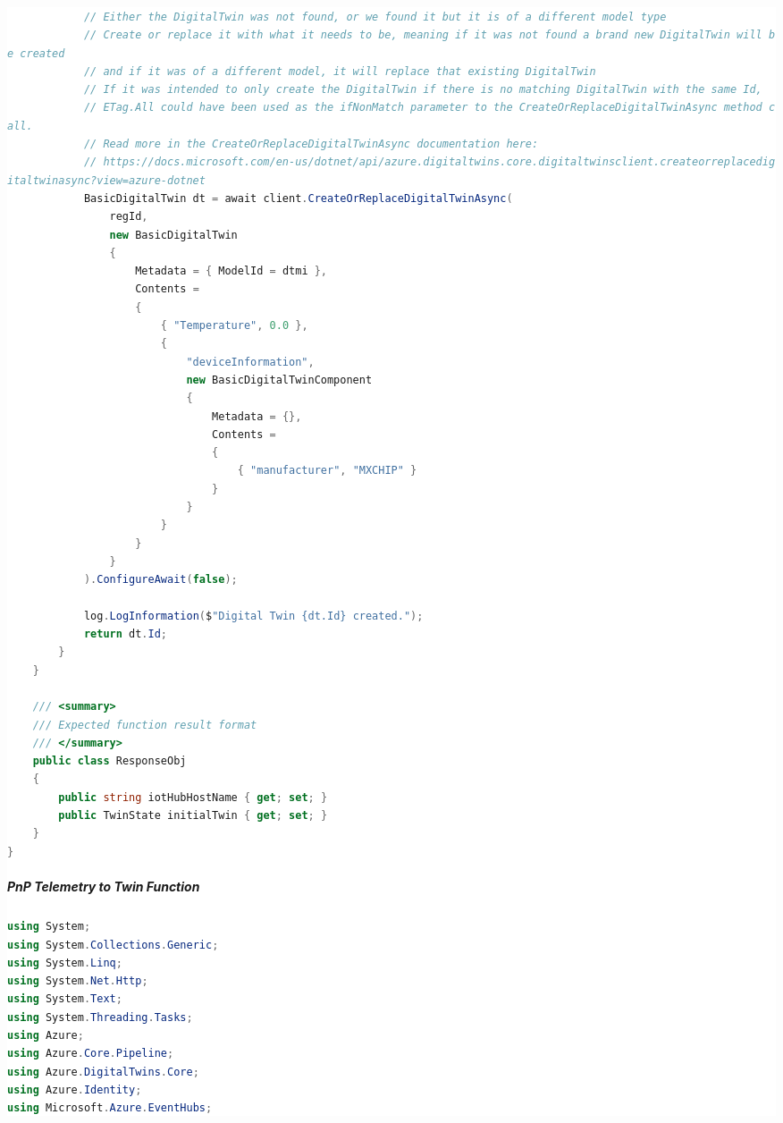 ```cs
            // Either the DigitalTwin was not found, or we found it but it is of a different model type
            // Create or replace it with what it needs to be, meaning if it was not found a brand new DigitalTwin will be created
            // and if it was of a different model, it will replace that existing DigitalTwin
            // If it was intended to only create the DigitalTwin if there is no matching DigitalTwin with the same Id,
            // ETag.All could have been used as the ifNonMatch parameter to the CreateOrReplaceDigitalTwinAsync method call.
            // Read more in the CreateOrReplaceDigitalTwinAsync documentation here:
            // https://docs.microsoft.com/en-us/dotnet/api/azure.digitaltwins.core.digitaltwinsclient.createorreplacedigitaltwinasync?view=azure-dotnet
            BasicDigitalTwin dt = await client.CreateOrReplaceDigitalTwinAsync(
                regId, 
                new BasicDigitalTwin
                {
                    Metadata = { ModelId = dtmi },
                    Contents = 
                    {
                        { "Temperature", 0.0 },
                        {
                            "deviceInformation",
                            new BasicDigitalTwinComponent
                            {
                                Metadata = {},
                                Contents =
                                {
                                    { "manufacturer", "MXCHIP" }
                                }
                            }
                        }
                    }
                }
            ).ConfigureAwait(false);

            log.LogInformation($"Digital Twin {dt.Id} created.");
            return dt.Id;
        }
    }

    /// <summary>
    /// Expected function result format
    /// </summary>
    public class ResponseObj
    {
        public string iotHubHostName { get; set; }
        public TwinState initialTwin { get; set; }
    }
}
```
##### PnP Telemetry to Twin Function #####
```cs
using System;
using System.Collections.Generic;
using System.Linq;
using System.Net.Http;
using System.Text;
using System.Threading.Tasks;
using Azure;
using Azure.Core.Pipeline;
using Azure.DigitalTwins.Core;
using Azure.Identity;
using Microsoft.Azure.EventHubs;
```